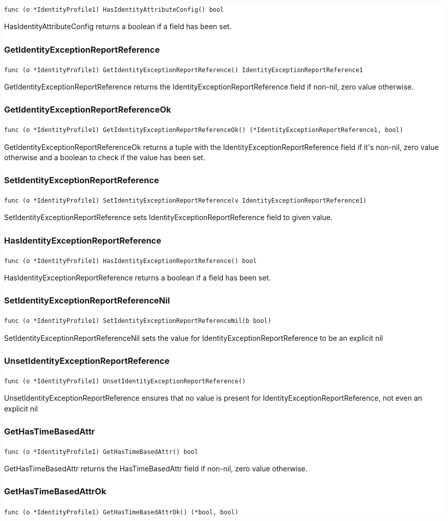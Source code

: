 `func (o *IdentityProfile1) HasIdentityAttributeConfig() bool`

HasIdentityAttributeConfig returns a boolean if a field has been set.

### GetIdentityExceptionReportReference

`func (o *IdentityProfile1) GetIdentityExceptionReportReference() IdentityExceptionReportReference1`

GetIdentityExceptionReportReference returns the IdentityExceptionReportReference field if non-nil, zero value otherwise.

### GetIdentityExceptionReportReferenceOk

`func (o *IdentityProfile1) GetIdentityExceptionReportReferenceOk() (*IdentityExceptionReportReference1, bool)`

GetIdentityExceptionReportReferenceOk returns a tuple with the IdentityExceptionReportReference field if it's non-nil, zero value otherwise
and a boolean to check if the value has been set.

### SetIdentityExceptionReportReference

`func (o *IdentityProfile1) SetIdentityExceptionReportReference(v IdentityExceptionReportReference1)`

SetIdentityExceptionReportReference sets IdentityExceptionReportReference field to given value.

### HasIdentityExceptionReportReference

`func (o *IdentityProfile1) HasIdentityExceptionReportReference() bool`

HasIdentityExceptionReportReference returns a boolean if a field has been set.

### SetIdentityExceptionReportReferenceNil

`func (o *IdentityProfile1) SetIdentityExceptionReportReferenceNil(b bool)`

 SetIdentityExceptionReportReferenceNil sets the value for IdentityExceptionReportReference to be an explicit nil

### UnsetIdentityExceptionReportReference
`func (o *IdentityProfile1) UnsetIdentityExceptionReportReference()`

UnsetIdentityExceptionReportReference ensures that no value is present for IdentityExceptionReportReference, not even an explicit nil
### GetHasTimeBasedAttr

`func (o *IdentityProfile1) GetHasTimeBasedAttr() bool`

GetHasTimeBasedAttr returns the HasTimeBasedAttr field if non-nil, zero value otherwise.

### GetHasTimeBasedAttrOk

`func (o *IdentityProfile1) GetHasTimeBasedAttrOk() (*bool, bool)`
